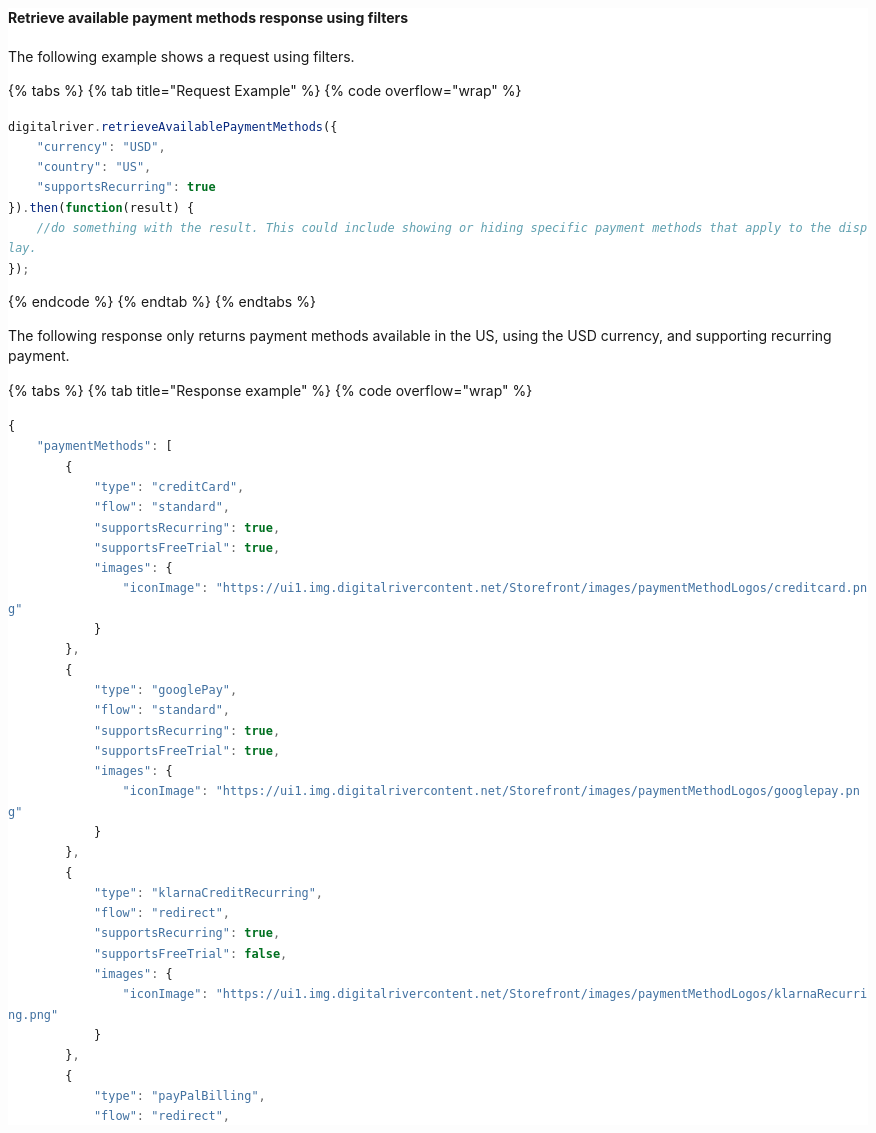 #### Retrieve available payment methods response using filters <a href="#digitalriverjs-retrieveavailablepaymentmethodsresponsewithusingfilters" id="digitalriverjs-retrieveavailablepaymentmethodsresponsewithusingfilters"></a>

The following example shows a request using filters.

{% tabs %}
{% tab title="Request Example" %}
{% code overflow="wrap" %}
```javascript
digitalriver.retrieveAvailablePaymentMethods({
    "currency": "USD",
    "country": "US",
    "supportsRecurring": true
}).then(function(result) {
    //do something with the result. This could include showing or hiding specific payment methods that apply to the display.
});
```
{% endcode %}
{% endtab %}
{% endtabs %}

The following response only returns payment methods available in the US, using the USD currency, and supporting recurring payment. &#x20;

{% tabs %}
{% tab title="Response example" %}
{% code overflow="wrap" %}
```javascript
{
    "paymentMethods": [
        {
            "type": "creditCard",
            "flow": "standard",
            "supportsRecurring": true,
            "supportsFreeTrial": true,
            "images": {
                "iconImage": "https://ui1.img.digitalrivercontent.net/Storefront/images/paymentMethodLogos/creditcard.png"
            }
        },
        {
            "type": "googlePay",
            "flow": "standard",
            "supportsRecurring": true,
            "supportsFreeTrial": true,
            "images": {
                "iconImage": "https://ui1.img.digitalrivercontent.net/Storefront/images/paymentMethodLogos/googlepay.png"
            }
        },
        {
            "type": "klarnaCreditRecurring",
            "flow": "redirect",
            "supportsRecurring": true,
            "supportsFreeTrial": false,
            "images": {
                "iconImage": "https://ui1.img.digitalrivercontent.net/Storefront/images/paymentMethodLogos/klarnaRecurring.png"
            }
        },
        {
            "type": "payPalBilling",
            "flow": "redirect",
```